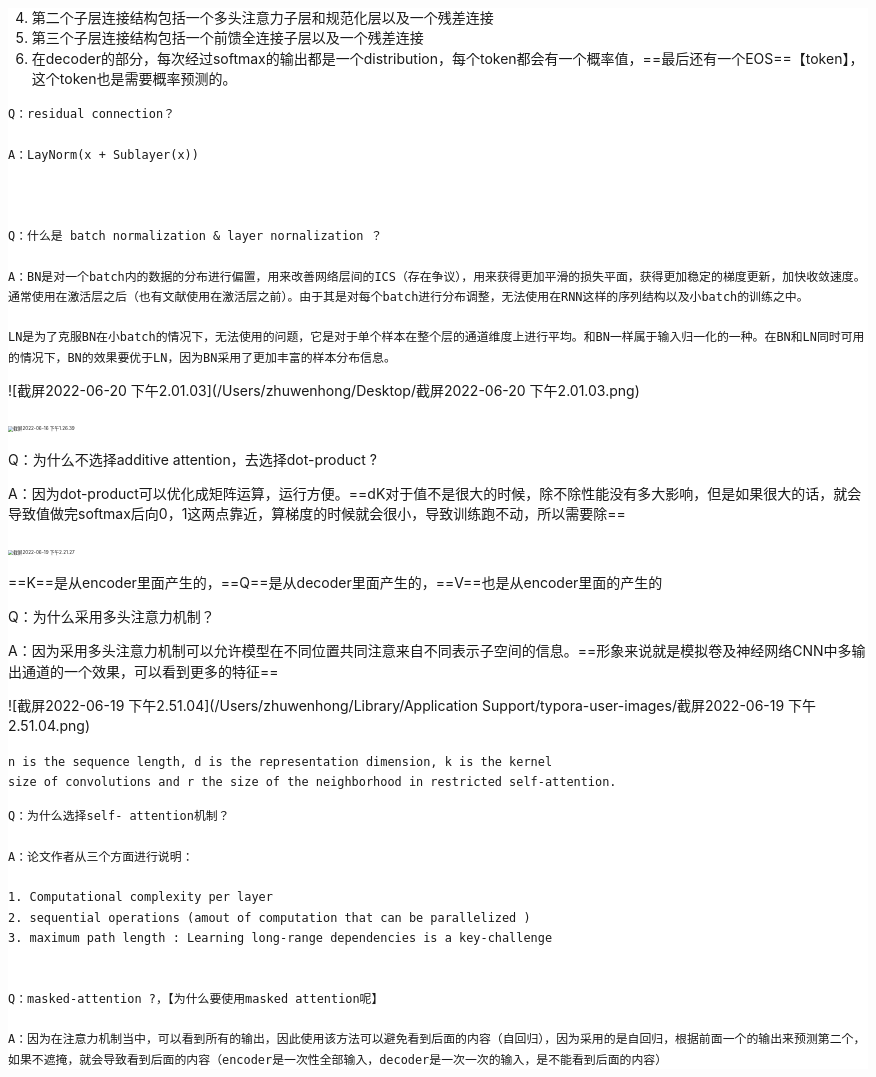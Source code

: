    4. 第二个子层连接结构包括一个多头注意力子层和规范化层以及一个残差连接
   5. 第三个子层连接结构包括一个前馈全连接子层以及一个残差连接
5. 在decoder的部分，每次经过softmax的输出都是一个distribution，每个token都会有一个概率值，==最后还有一个EOS==【token】，这个token也是需要概率预测的。



```
Q：residual connection？

A：LayNorm(x + Sublayer(x))



Q：什么是 batch normalization & layer nornalization ？

A：BN是对一个batch内的数据的分布进行偏置，用来改善网络层间的ICS（存在争议），用来获得更加平滑的损失平面，获得更加稳定的梯度更新，加快收敛速度。通常使用在激活层之后（也有文献使用在激活层之前）。由于其是对每个batch进行分布调整，无法使用在RNN这样的序列结构以及小batch的训练之中。

LN是为了克服BN在小batch的情况下，无法使用的问题，它是对于单个样本在整个层的通道维度上进行平均。和BN一样属于输入归一化的一种。在BN和LN同时可用的情况下，BN的效果要优于LN，因为BN采用了更加丰富的样本分布信息。
```



![截屏2022-06-20 下午2.01.03](/Users/zhuwenhong/Desktop/截屏2022-06-20 下午2.01.03.png)



<img src="/Users/zhuwenhong/Library/Application Support/typora-user-images/截屏2022-06-16 下午1.26.39.png" alt="截屏2022-06-16 下午1.26.39" style="zoom:33%;" />



Q：为什么不选择additive attention，去选择dot-product ?

A：因为dot-product可以优化成矩阵运算，运行方便。==dK对于值不是很大的时候，除不除性能没有多大影响，但是如果很大的话，就会导致值做完softmax后向0，1这两点靠近，算梯度的时候就会很小，导致训练跑不动，所以需要除==

<img src="/Users/zhuwenhong/Library/Application Support/typora-user-images/截屏2022-06-19 下午2.21.27.png" alt="截屏2022-06-19 下午2.21.27" style="zoom:33%;" />

==K==是从encoder里面产生的，==Q==是从decoder里面产生的，==V==也是从encoder里面的产生的



Q：为什么采用多头注意力机制？

A：因为采用多头注意力机制可以允许模型在不同位置共同注意来自不同表示子空间的信息。==形象来说就是模拟卷及神经网络CNN中多输出通道的一个效果，可以看到更多的特征==

![截屏2022-06-19 下午2.51.04](/Users/zhuwenhong/Library/Application Support/typora-user-images/截屏2022-06-19 下午2.51.04.png)

```
n is the sequence length, d is the representation dimension, k is the kernel
size of convolutions and r the size of the neighborhood in restricted self-attention.
```

```
Q：为什么选择self- attention机制？

A：论文作者从三个方面进行说明：

1. Computational complexity per layer 
2. sequential operations (amout of computation that can be parallelized )
3. maximum path length : Learning long-range dependencies is a key-challenge 


Q：masked-attention ?，【为什么要使用masked attention呢】

A：因为在注意力机制当中，可以看到所有的输出，因此使用该方法可以避免看到后面的内容（自回归），因为采用的是自回归，根据前面一个的输出来预测第二个，如果不遮掩，就会导致看到后面的内容（encoder是一次性全部输入，decoder是一次一次的输入，是不能看到后面的内容）

```
